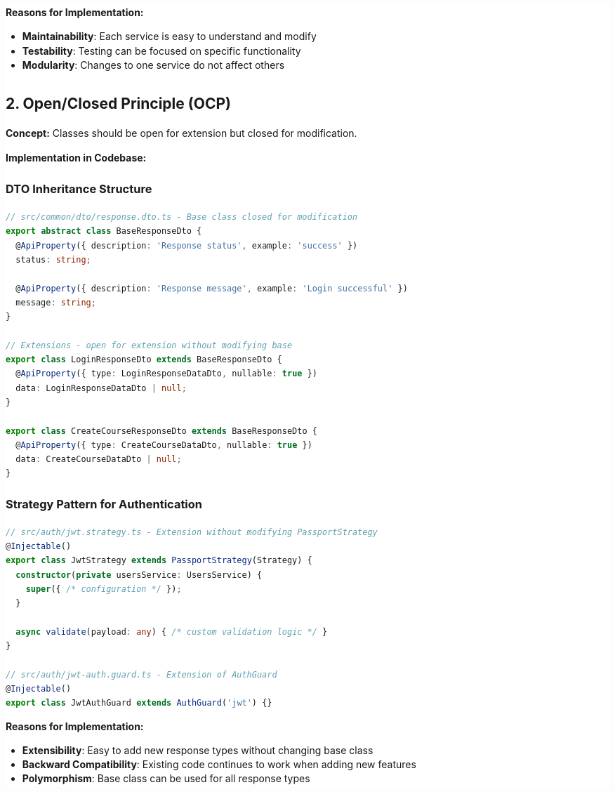 **Reasons for Implementation:**
- **Maintainability**: Each service is easy to understand and modify
- **Testability**: Testing can be focused on specific functionality
- **Modularity**: Changes to one service do not affect others

## 2. Open/Closed Principle (OCP)

**Concept:** Classes should be open for extension but closed for modification.

**Implementation in Codebase:**

### DTO Inheritance Structure
```typescript
// src/common/dto/response.dto.ts - Base class closed for modification
export abstract class BaseResponseDto {
  @ApiProperty({ description: 'Response status', example: 'success' })
  status: string;
  
  @ApiProperty({ description: 'Response message', example: 'Login successful' })
  message: string;
}

// Extensions - open for extension without modifying base
export class LoginResponseDto extends BaseResponseDto {
  @ApiProperty({ type: LoginResponseDataDto, nullable: true })
  data: LoginResponseDataDto | null;
}

export class CreateCourseResponseDto extends BaseResponseDto {
  @ApiProperty({ type: CreateCourseDataDto, nullable: true })
  data: CreateCourseDataDto | null;
}
```

### Strategy Pattern for Authentication
```typescript
// src/auth/jwt.strategy.ts - Extension without modifying PassportStrategy
@Injectable()
export class JwtStrategy extends PassportStrategy(Strategy) {
  constructor(private usersService: UsersService) {
    super({ /* configuration */ });
  }
  
  async validate(payload: any) { /* custom validation logic */ }
}

// src/auth/jwt-auth.guard.ts - Extension of AuthGuard
@Injectable()
export class JwtAuthGuard extends AuthGuard('jwt') {}
```

**Reasons for Implementation:**
- **Extensibility**: Easy to add new response types without changing base class
- **Backward Compatibility**: Existing code continues to work when adding new features
- **Polymorphism**: Base class can be used for all response types
